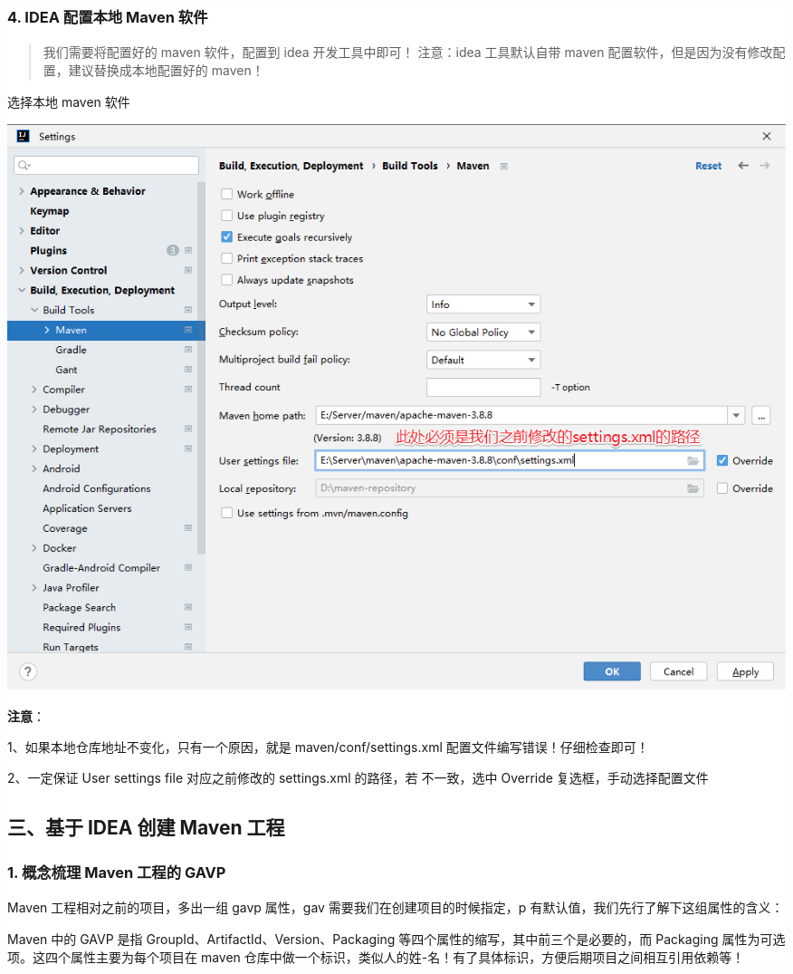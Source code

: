 ### 4. IDEA 配置本地 Maven 软件

> 我们需要将配置好的 maven 软件，配置到 idea 开发工具中即可！ 注意：idea 工具默认自带 maven 配置软件，但是因为没有修改配置，建议替换成本地配置好的 maven！

选择本地 maven 软件

![image-20231021112046512](image/image-20231021112046512.png)

**注意**：

1、如果本地仓库地址不变化，只有一个原因，就是 maven/conf/settings.xml 配置文件编写错误！仔细检查即可！

2、一定保证 User settings file 对应之前修改的 settings.xml 的路径，若 不一致，选中 Override 复选框，手动选择配置文件

## 三、基于 IDEA 创建 Maven 工程

### 1. 概念梳理 Maven 工程的 GAVP

Maven 工程相对之前的项目，多出一组 gavp 属性，gav 需要我们在创建项目的时候指定，p 有默认值，我们先行了解下这组属性的含义：

Maven 中的 GAVP 是指 GroupId、ArtifactId、Version、Packaging 等四个属性的缩写，其中前三个是必要的，而 Packaging 属性为可选项。这四个属性主要为每个项目在 maven 仓库中做一个标识，类似人的姓-名！有了具体标识，方便后期项目之间相互引用依赖等！
